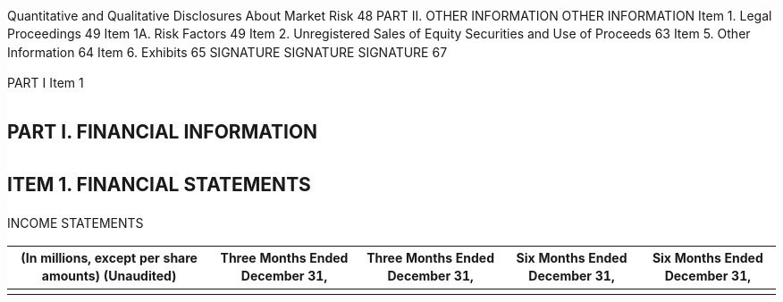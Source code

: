 <td>Quantitative and Qualitative Disclosures About Market Risk</td>
<td>48</td>
</tr>
<tr>
<td>PART II.</td>
<td>OTHER INFORMATION</td>
<td>OTHER INFORMATION</td>
<td></td>
</tr>
<tr>
<td></td>
<td>Item 1.</td>
<td>Legal Proceedings</td>
<td>49</td>
</tr>
<tr>
<td></td>
<td>Item 1A.</td>
<td>Risk Factors</td>
<td>49</td>
</tr>
<tr>
<td></td>
<td>Item 2.</td>
<td>Unregistered Sales of Equity Securities and Use of Proceeds</td>
<td>63</td>
</tr>
<tr>
<td></td>
<td>Item 5.</td>
<td>Other Information</td>
<td>64</td>
</tr>
<tr>
<td></td>
<td>Item 6.</td>
<td>Exhibits</td>
<td>65</td>
</tr>
<tr>
<td>SIGNATURE</td>
<td>SIGNATURE</td>
<td>SIGNATURE</td>
<td>67</td>
</tr>
</tbody>
</table>
<p>PART I Item 1</p>
<h2>PART I. FINANCIAL INFORMATION</h2>
<h2>ITEM 1. FINANCIAL STATEMENTS</h2>
<p>INCOME STATEMENTS</p>
<table>
<thead>
<tr>
<th>(In millions, except per share amounts) (Unaudited)</th>
<th>Three Months Ended December 31,</th>
<th>Three Months Ended December 31,</th>
<th>Six Months Ended December 31,</th>
<th>Six Months Ended December 31,</th>
</tr>
</thead>
<tbody>
<tr>
<td></td>